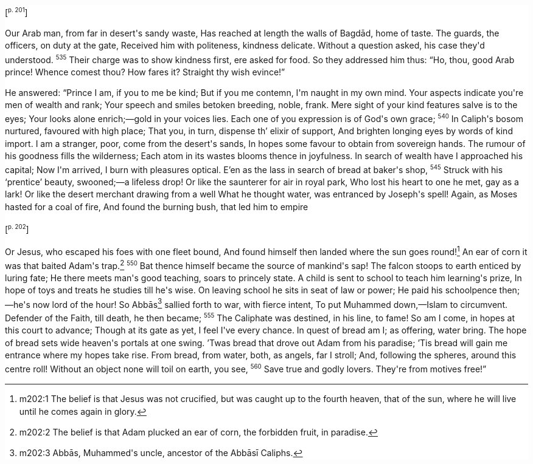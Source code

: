 <span id="p201">[<sup><small>p. 201</small></sup>]</span>

Our Arab man, from far in desert's sandy waste,
Has reached at length the walls of Bagdād, home of taste.
The guards, the officers, on duty at the gate,
Received him with politeness, kindness delicate.
Without a question asked, his case they'd understood.
<sup id="v535"><small>535</small></sup>  Their charge was to show kindness first, ere asked for food.
So they addressed him thus: “Ho, thou, good Arab prince!
Whence comest thou? How fares it? Straight thy wish evince!”

He answered: “Prince I am, if you to me be kind;
But if you me contemn, I'm naught in my own mind.
Your aspects indicate you're men of wealth and rank;
Your speech and smiles betoken breeding, noble, frank.
Mere sight of your kind features salve is to the eyes;
Your looks alone enrich;—gold in your voices lies.
Each one of you expression is of God's own grace;
<sup id="v540"><small>540</small></sup>  In Caliph's bosom nurtured, favoured with high place;
That you, in turn, dispense th’ elixir of support,
And brighten longing eyes by words of kind import.
I am a stranger, poor, come from the desert's sands,
In hopes some favour to obtain from sovereign hands.
The rumour of his goodness fills the wilderness;
Each atom in its wastes blooms thence in joyfulness.
In search of wealth have I approached his capital;
Now I'm arrived, I burn with pleasures optical.
E’en as the lass in search of bread at baker's shop,
<sup id="v545"><small>545</small></sup>  Struck with his ‘prentice’ beauty, swooned;—a lifeless drop!
Or like the saunterer for air in royal park,
Who lost his heart to one he met, gay as a lark!
Or like the desert merchant drawing from a well
What he thought water, was entranced by Joseph's spell!
Again, as Moses hasted for a coal of fire,
And found the burning bush, that led him to empire

<span id="p202">[<sup><small>p. 202</small></sup>]</span>

Or Jesus, who escaped his foes with one fleet bound,
And found himself then landed where the sun goes round![^318]
An ear of corn it was that baited Adam's trap.[^319]
<sup id="v550"><small>550</small></sup>  Bat thence himself became the source of mankind's sap!
The falcon stoops to earth enticed by luring fate;
He there meets man's good teaching, soars to princely state.
A child is sent to school to teach him learning's prize,
In hope of toys and treats he studies till he's wise.
On leaving school he sits in seat of law or power;
He paid his schoolpence then;—he's now lord of the hour!
So Abbās[^320] sallied forth to war, with fierce intent,
To put Muhammed down,—Islam to circumvent.
Defender of the Faith, till death, he then became;
<sup id="v555"><small>555</small></sup>  The Caliphate was destined, in his line, to fame!
So am I come, in hopes at this court to advance;
Though at its gate as yet, I feel I've every chance.
In quest of bread am I; as offering, water bring.
The hope of bread sets wide heaven's portals at one swing.
’Twas bread that drove out Adam from his paradise;
’Tis bread will gain me entrance where my hopes take rise.
From bread, from water, both, as angels, far I stroll;
And, following the spheres, around this centre roll!
Without an object none will toil on earth, you see,
<sup id="v560"><small>560</small></sup>  Save true and godly lovers. They're from motives free!”


[^282]: m165:1 Qur’ān xx. 97, makes the wandering Jew, Sāmirī, who produced the golden calf, to shun every one, saying, “Touch me not!”
[^283]: m167:1 Vicar of God is one of the Caliph's titles. This “pretender” must have been some particular adversary of the poet's. The satire is bitter.
[^284]: m167:2 Bāyezīd of Bestām, in Persia, an early Gnostic saint; died a.d. 874 (a.h. 261).
[^285]: m167:3 Yezīd, second Caliph of Damascus, persecutor of Husayn, son of the fourth Caliph ‘Alī.
[^286]: m167:4 The original naturally mentions the “qibla'' of Islām; not the ”east,” as used in Christian churches.
[^287]: m171:1 “My poverty's my pride” is a saying traditionally attributed to Mohammed.
[^288]: m177:1 Qur’ān iii. 12, mentions several things “made goodly to man.”
[^289]: m177:2 Qur’ān vii. 189, relates the creation of a helpmate for Adam.
[^290]: m177:3 Muhammed.
[^291]: m177:4 For Humayrā, see a note in No. 8, dist. 69.
[^292]: m177:5 Yet Europe still pretends to believe that Islām has denied the possession of a soul by woman!
[^293]: m179:1 Qur’ān lxxix. 24. So Pharaoh is there said to have styled himself.
[^294]: m179:2 Qur’ān ii. 3, &c.
[^295]: m180:1 Not Easterns only have a superstition about treasures hid in ruins.
[^296]: m181:1 Qur’ān xxii. ix.
[^297]: m182:1 Man has a triple nature, vegetative, bestial, and human.
[^298]: m182:2 Qur’ān xxxix. 54.
[^299]: m182:3 Qur’ān vii. 142, &c.
[^300]: m183:1 Qur’ān xxxiv. 42.
[^301]: m183:2 Qur’ān vii. 75; xi. 65-70; xxvi. 142-158. Sālih was sent to the tribe of Thamūd, troglodytes who dwelt in the valleys about half-way between Medīna and the Gulf of Akaba.
[^302]: m183:3 Qur’ān xci. 13.
[^303]: m185:1 Qur’ān vii. 76, 89; xi. 70, 97; xxix. 36.
[^304]: m186:1 Qur’ān vii. 91.
[^305]: m187:1 Qur’ān lv. 20.
[^306]: m189:1 Qur’ān vi. 2, 60.
[^307]: m189:2 Qur’ān xxxviii. 34.
[^308]: m192:1 Not textually from the Qur’ān.
[^309]: 193:1 Not textually from the Qur’ān.
[^310]: m196:1 Qur’ān xxiv. 30.
[^311]: m197:1 Qur’ān ii. 23, &c.
[^312]: m197:2 Rich Muslims everywhere break their fast in Ramazān with water from the well of Zemzem, in Mekka, if possible.
[^313]: m198:1 A pearl is believed to be a special dewdrop, caught by a special oyster, and thence brought to perfection by a special providence. (See Sa‘di's ode at the end of translator's preface.)
[^314]: m199:1 Qur’ān xciii. 1.
[^315]: m199:2 Qur’ān xciii. 10.
[^316]: m199:3 Qur’ān cxii. 3.
[^317]: m200:1 The world.
[^318]: m202:1 The belief is that Jesus was not crucified, but was caught up to the fourth heaven, that of the sun, where he will live until he comes again in glory.
[^319]: m202:2 The belief is that Adam plucked an ear of corn, the forbidden fruit, in paradise.
[^320]: m202:3 Abbās, Muhammed's uncle, ancestor of the Abbāsī Caliphs.
[^321]: m209:1 Qur’ān li. 9.
[^322]: m210:1 Von Hammer, in his History of the Ottoman Empire, so entirely misunderstood this beautiful Arabian proverb, “_Es sabru miftāhu ’l faraj_,” as to read “_farj_” (pudendum), for “_faraj_” (success); and cloaked his blunder by the remark: “Too pungent for literal translation.”
